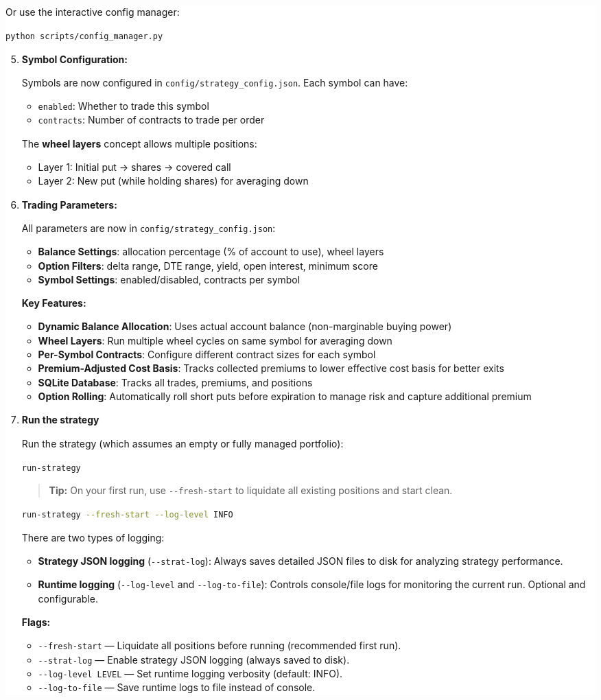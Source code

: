    Or use the interactive config manager:
   ```bash
   python scripts/config_manager.py
   ```

5. **Symbol Configuration:**

   Symbols are now configured in `config/strategy_config.json`. Each symbol can have:
   - `enabled`: Whether to trade this symbol
   - `contracts`: Number of contracts to trade per order
   
   The **wheel layers** concept allows multiple positions:
   - Layer 1: Initial put → shares → covered call
   - Layer 2: New put (while holding shares) for averaging down

6. **Trading Parameters:**

   All parameters are now in `config/strategy_config.json`:
   - **Balance Settings**: allocation percentage (% of account to use), wheel layers
   - **Option Filters**: delta range, DTE range, yield, open interest, minimum score
   - **Symbol Settings**: enabled/disabled, contracts per symbol
   
   **Key Features:**
   - **Dynamic Balance Allocation**: Uses actual account balance (non-marginable buying power)
   - **Wheel Layers**: Run multiple wheel cycles on same symbol for averaging down
   - **Per-Symbol Contracts**: Configure different contract sizes for each symbol
   - **Premium-Adjusted Cost Basis**: Tracks collected premiums to lower effective cost basis for better exits
   - **SQLite Database**: Tracks all trades, premiums, and positions
   - **Option Rolling**: Automatically roll short puts before expiration to manage risk and capture additional premium


7. **Run the strategy**

   Run the strategy (which assumes an empty or fully managed portfolio):
   
   ```bash
   run-strategy
   ```
   
   > **Tip:** On your first run, use `--fresh-start` to liquidate all existing positions and start clean.
   ```bash
   run-strategy --fresh-start --log-level INFO
   ```
   There are two types of logging:
   
   * **Strategy JSON logging** (`--strat-log`):
     Always saves detailed JSON files to disk for analyzing strategy performance.
   
   * **Runtime logging** (`--log-level` and `--log-to-file`):
     Controls console/file logs for monitoring the current run. Optional and configurable.
   
   **Flags:**
   
   * `--fresh-start` — Liquidate all positions before running (recommended first run).
   * `--strat-log` — Enable strategy JSON logging (always saved to disk).
   * `--log-level LEVEL` — Set runtime logging verbosity (default: INFO).
   * `--log-to-file` — Save runtime logs to file instead of console.
   